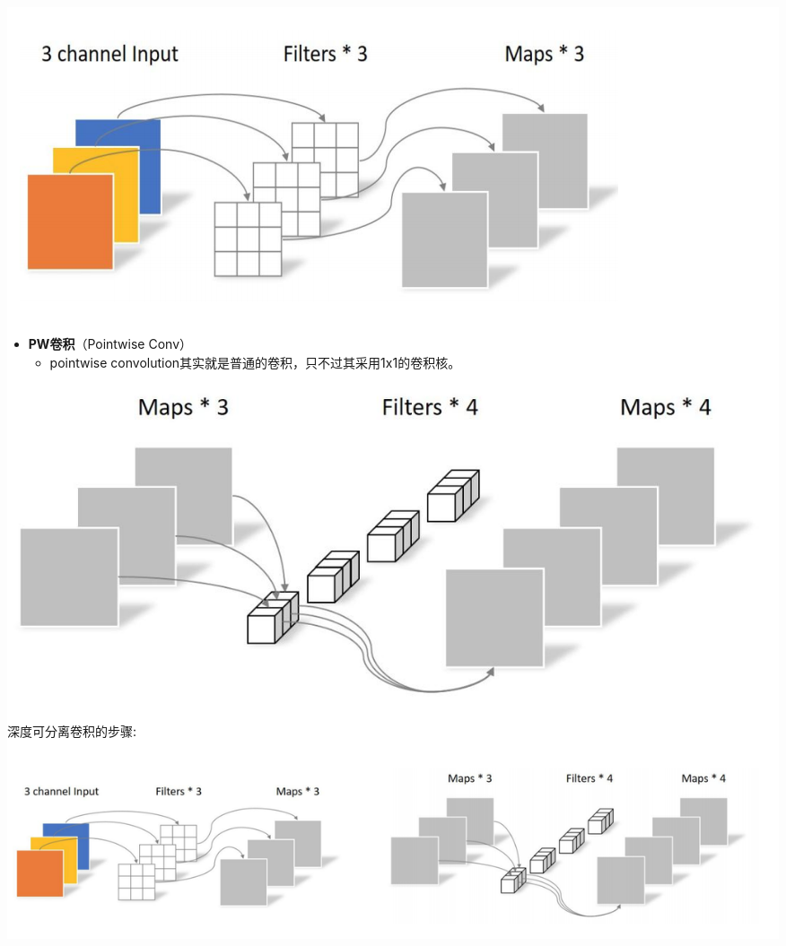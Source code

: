   ![image-20220210211731127](../images/mobileNet/image-20220210211731127.png)





- **PW卷积**（Pointwise Conv）
  - pointwise convolution其实就是普通的卷积，只不过其采用1x1的卷积核。

![pw](../images/mobileNet/pw.png)

深度可分离卷积的步骤:

![image-20220210213223675](../images/mobileNet/image-20220210213223675.png)
